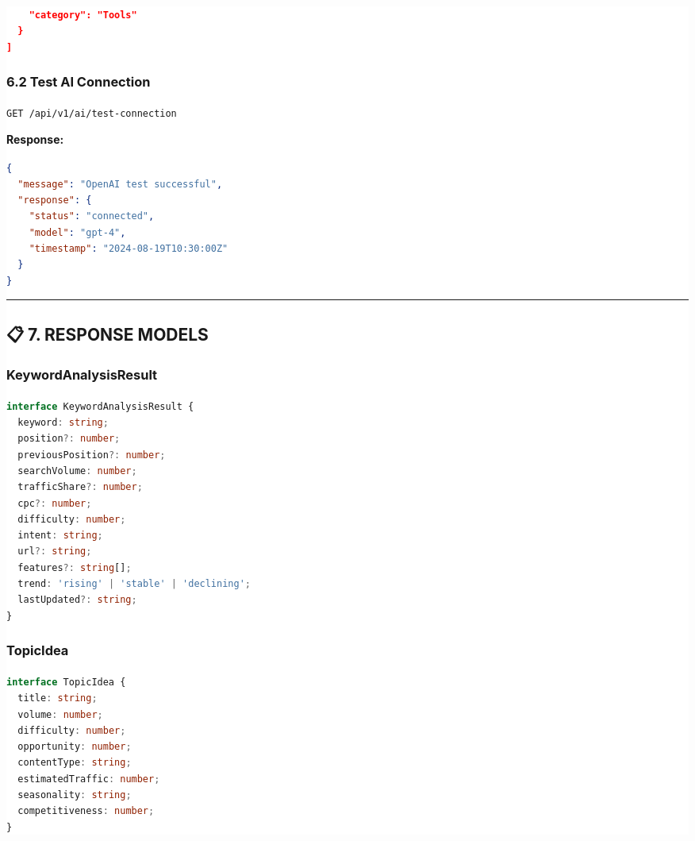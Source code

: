 ```json
    "category": "Tools"
  }
]
```

### 6.2 Test AI Connection

```http
GET /api/v1/ai/test-connection
```

**Response:**

```json
{
  "message": "OpenAI test successful",
  "response": {
    "status": "connected",
    "model": "gpt-4",
    "timestamp": "2024-08-19T10:30:00Z"
  }
}
```

---

## 📋 7. RESPONSE MODELS

### KeywordAnalysisResult

```typescript
interface KeywordAnalysisResult {
  keyword: string;
  position?: number;
  previousPosition?: number;
  searchVolume: number;
  trafficShare?: number;
  cpc?: number;
  difficulty: number;
  intent: string;
  url?: string;
  features?: string[];
  trend: 'rising' | 'stable' | 'declining';
  lastUpdated?: string;
}
```

### TopicIdea

```typescript
interface TopicIdea {
  title: string;
  volume: number;
  difficulty: number;
  opportunity: number;
  contentType: string;
  estimatedTraffic: number;
  seasonality: string;
  competitiveness: number;
}
```
